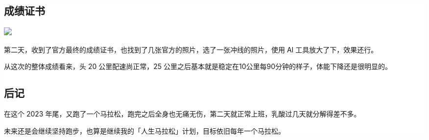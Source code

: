 ## 成绩证书

![](https://c2.llyz.xyz/blog/2023/11/marathon/t-23.jpg)

第二天，收到了官方最终的成绩证书，也找到了几张官方的照片，选了一张冲线的照片，使用 AI 工具放大了下，效果还行。

从这次的整体成绩看来，头 20 公里配速尚正常，25 公里之后基本就是稳定在10公里每90分钟的样子，体能下降还是很明显的。

## 后记

在这个 2023 年尾，又跑了一个马拉松，跑完之后全身也无痛无伤，第二天就正常上班，乳酸过几天就分解得差不多。

未来还是会继续坚持跑步，也算是继续我的「人生马拉松」计划，目标依旧每年一个马拉松。
